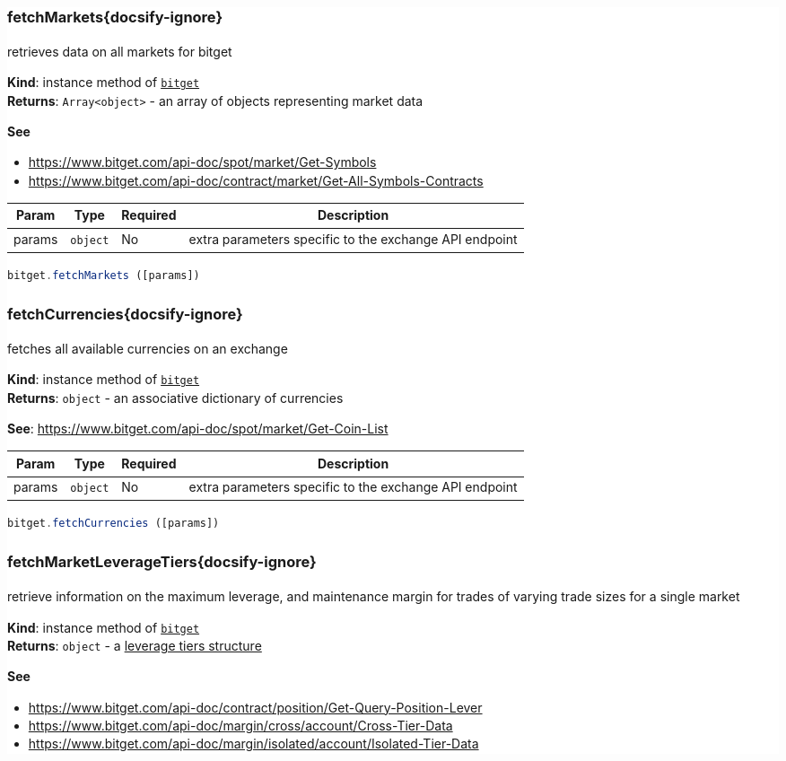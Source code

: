 ### fetchMarkets{docsify-ignore}
retrieves data on all markets for bitget

**Kind**: instance method of [<code>bitget</code>](#bitget)  
**Returns**: <code>Array&lt;object&gt;</code> - an array of objects representing market data

**See**

- https://www.bitget.com/api-doc/spot/market/Get-Symbols
- https://www.bitget.com/api-doc/contract/market/Get-All-Symbols-Contracts


| Param | Type | Required | Description |
| --- | --- | --- | --- |
| params | <code>object</code> | No | extra parameters specific to the exchange API endpoint |


```javascript
bitget.fetchMarkets ([params])
```


<a name="fetchCurrencies" id="fetchcurrencies"></a>

### fetchCurrencies{docsify-ignore}
fetches all available currencies on an exchange

**Kind**: instance method of [<code>bitget</code>](#bitget)  
**Returns**: <code>object</code> - an associative dictionary of currencies

**See**: https://www.bitget.com/api-doc/spot/market/Get-Coin-List  

| Param | Type | Required | Description |
| --- | --- | --- | --- |
| params | <code>object</code> | No | extra parameters specific to the exchange API endpoint |


```javascript
bitget.fetchCurrencies ([params])
```


<a name="fetchMarketLeverageTiers" id="fetchmarketleveragetiers"></a>

### fetchMarketLeverageTiers{docsify-ignore}
retrieve information on the maximum leverage, and maintenance margin for trades of varying trade sizes for a single market

**Kind**: instance method of [<code>bitget</code>](#bitget)  
**Returns**: <code>object</code> - a [leverage tiers structure](https://docs.ccxt.com/#/?id=leverage-tiers-structure)

**See**

- https://www.bitget.com/api-doc/contract/position/Get-Query-Position-Lever
- https://www.bitget.com/api-doc/margin/cross/account/Cross-Tier-Data
- https://www.bitget.com/api-doc/margin/isolated/account/Isolated-Tier-Data
